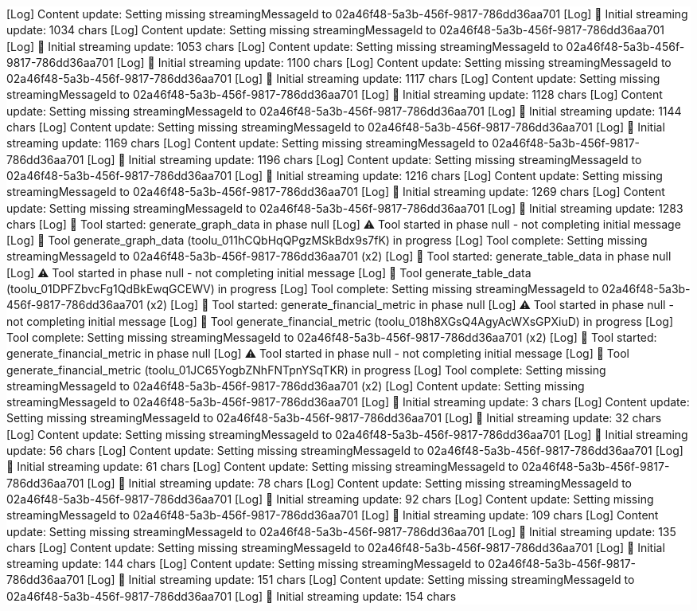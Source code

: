 [Log] Content update: Setting missing streamingMessageId to 02a46f48-5a3b-456f-9817-786dd36aa701
[Log] 📝 Initial streaming update: 1034 chars
[Log] Content update: Setting missing streamingMessageId to 02a46f48-5a3b-456f-9817-786dd36aa701
[Log] 📝 Initial streaming update: 1053 chars
[Log] Content update: Setting missing streamingMessageId to 02a46f48-5a3b-456f-9817-786dd36aa701
[Log] 📝 Initial streaming update: 1100 chars
[Log] Content update: Setting missing streamingMessageId to 02a46f48-5a3b-456f-9817-786dd36aa701
[Log] 📝 Initial streaming update: 1117 chars
[Log] Content update: Setting missing streamingMessageId to 02a46f48-5a3b-456f-9817-786dd36aa701
[Log] 📝 Initial streaming update: 1128 chars
[Log] Content update: Setting missing streamingMessageId to 02a46f48-5a3b-456f-9817-786dd36aa701
[Log] 📝 Initial streaming update: 1144 chars
[Log] Content update: Setting missing streamingMessageId to 02a46f48-5a3b-456f-9817-786dd36aa701
[Log] 📝 Initial streaming update: 1169 chars
[Log] Content update: Setting missing streamingMessageId to 02a46f48-5a3b-456f-9817-786dd36aa701
[Log] 📝 Initial streaming update: 1196 chars
[Log] Content update: Setting missing streamingMessageId to 02a46f48-5a3b-456f-9817-786dd36aa701
[Log] 📝 Initial streaming update: 1216 chars
[Log] Content update: Setting missing streamingMessageId to 02a46f48-5a3b-456f-9817-786dd36aa701
[Log] 📝 Initial streaming update: 1269 chars
[Log] Content update: Setting missing streamingMessageId to 02a46f48-5a3b-456f-9817-786dd36aa701
[Log] 📝 Initial streaming update: 1283 chars
[Log] 🔧 Tool started: generate_graph_data in phase null
[Log] ⚠️ Tool started in phase null - not completing initial message
[Log] 🔧 Tool generate_graph_data (toolu_011hCQbHqQPgzMSkBdx9s7fK) in progress
[Log] Tool complete: Setting missing streamingMessageId to 02a46f48-5a3b-456f-9817-786dd36aa701 (x2)
[Log] 🔧 Tool started: generate_table_data in phase null
[Log] ⚠️ Tool started in phase null - not completing initial message
[Log] 🔧 Tool generate_table_data (toolu_01DPFZbvcFg1QdBkEwqGCEWV) in progress
[Log] Tool complete: Setting missing streamingMessageId to 02a46f48-5a3b-456f-9817-786dd36aa701 (x2)
[Log] 🔧 Tool started: generate_financial_metric in phase null
[Log] ⚠️ Tool started in phase null - not completing initial message
[Log] 🔧 Tool generate_financial_metric (toolu_018h8XGsQ4AgyAcWXsGPXiuD) in progress
[Log] Tool complete: Setting missing streamingMessageId to 02a46f48-5a3b-456f-9817-786dd36aa701 (x2)
[Log] 🔧 Tool started: generate_financial_metric in phase null
[Log] ⚠️ Tool started in phase null - not completing initial message
[Log] 🔧 Tool generate_financial_metric (toolu_01JC65YogbZNhFNTpnYSqTKR) in progress
[Log] Tool complete: Setting missing streamingMessageId to 02a46f48-5a3b-456f-9817-786dd36aa701 (x2)
[Log] Content update: Setting missing streamingMessageId to 02a46f48-5a3b-456f-9817-786dd36aa701
[Log] 📝 Initial streaming update: 3 chars
[Log] Content update: Setting missing streamingMessageId to 02a46f48-5a3b-456f-9817-786dd36aa701
[Log] 📝 Initial streaming update: 32 chars
[Log] Content update: Setting missing streamingMessageId to 02a46f48-5a3b-456f-9817-786dd36aa701
[Log] 📝 Initial streaming update: 56 chars
[Log] Content update: Setting missing streamingMessageId to 02a46f48-5a3b-456f-9817-786dd36aa701
[Log] 📝 Initial streaming update: 61 chars
[Log] Content update: Setting missing streamingMessageId to 02a46f48-5a3b-456f-9817-786dd36aa701
[Log] 📝 Initial streaming update: 78 chars
[Log] Content update: Setting missing streamingMessageId to 02a46f48-5a3b-456f-9817-786dd36aa701
[Log] 📝 Initial streaming update: 92 chars
[Log] Content update: Setting missing streamingMessageId to 02a46f48-5a3b-456f-9817-786dd36aa701
[Log] 📝 Initial streaming update: 109 chars
[Log] Content update: Setting missing streamingMessageId to 02a46f48-5a3b-456f-9817-786dd36aa701
[Log] 📝 Initial streaming update: 135 chars
[Log] Content update: Setting missing streamingMessageId to 02a46f48-5a3b-456f-9817-786dd36aa701
[Log] 📝 Initial streaming update: 144 chars
[Log] Content update: Setting missing streamingMessageId to 02a46f48-5a3b-456f-9817-786dd36aa701
[Log] 📝 Initial streaming update: 151 chars
[Log] Content update: Setting missing streamingMessageId to 02a46f48-5a3b-456f-9817-786dd36aa701
[Log] 📝 Initial streaming update: 154 chars
